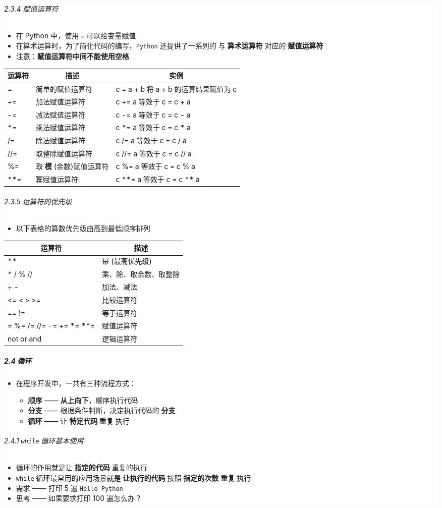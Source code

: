 ######  2.3.4  赋值运算符

- 在 Python 中，使用 `=` 可以给变量赋值
- 在算术运算时，为了简化代码的编写，`Python` 还提供了一系列的 与 **算术运算符** 对应的 **赋值运算符**
- 注意：**赋值运算符中间不能使用空格**

| 运算符 | 描述                       | 实例                                  |
| ------ | -------------------------- | ------------------------------------- |
| =      | 简单的赋值运算符           | c = a + b 将 a + b 的运算结果赋值为 c |
| +=     | 加法赋值运算符             | c += a 等效于 c = c + a               |
| -=     | 减法赋值运算符             | c -= a 等效于 c = c - a               |
| *=     | 乘法赋值运算符             | c *= a 等效于 c = c * a               |
| /=     | 除法赋值运算符             | c /= a 等效于 c = c / a               |
| //=    | 取整除赋值运算符           | c //= a 等效于 c = c // a             |
| %=     | 取 **模** (余数)赋值运算符 | c %= a 等效于 c = c % a               |
| **=    | 幂赋值运算符               | c **= a 等效于 c = c ** a             |

###### 2.3.5  运算符的优先级

- 以下表格的算数优先级由高到最低顺序排列

| 运算符                   | 描述                   |
| ------------------------ | ---------------------- |
| **                       | 幂 (最高优先级)        |
| * / % //                 | 乘、除、取余数、取整除 |
| + -                      | 加法、减法             |
| <= < > >=                | 比较运算符             |
| == !=                    | 等于运算符             |
| = %= /= //= -= += *= **= | 赋值运算符             |
| not or and               | 逻辑运算符             |

##### 2.4  循环

- 在程序开发中，一共有三种流程方式：

  - **顺序** —— **从上向下**，顺序执行代码
  - **分支** —— 根据条件判断，决定执行代码的 **分支**
  - **循环** —— 让 **特定代码 重复** 执行

###### 2.4.1 `while` 循环基本使用

- 循环的作用就是让 **指定的代码** 重复的执行
- `while` 循环最常用的应用场景就是 **让执行的代码** 按照 **指定的次数** **重复** 执行
- 需求 —— 打印 5 遍 `Hello Python`
- 思考 —— 如果要求打印 100 遍怎么办？
